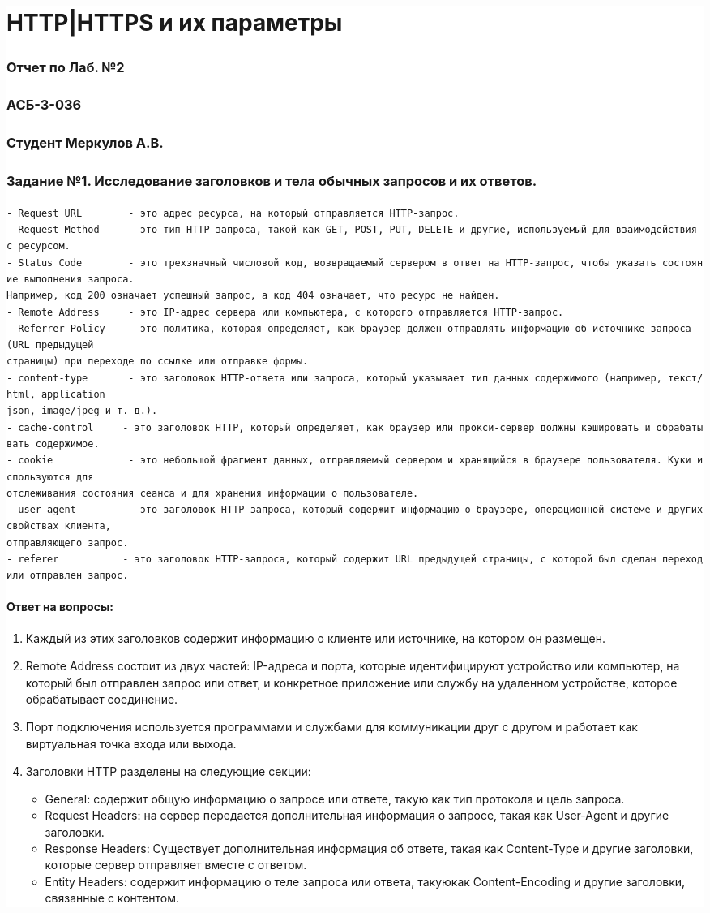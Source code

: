 # HTTP|HTTPS и их параметры

### Отчет по Лаб. №2
### АСБ-3-036
### Студент Меркулов А.В.

### Задание №1. Исследование заголовков и тела обычных запросов и их ответов.

    - Request URL        - это адрес ресурса, на который отправляется HTTP-запрос.
    - Request Method     - это тип HTTP-запроса, такой как GET, POST, PUT, DELETE и другие, используемый для взаимодействия с ресурсом.
    - Status Code        - это трехзначный числовой код, возвращаемый сервером в ответ на HTTP-запрос, чтобы указать состояние выполнения запроса.
    Например, код 200 означает успешный запрос, а код 404 означает, что ресурс не найден.
    - Remote Address     - это IP-адрес сервера или компьютера, с которого отправляется HTTP-запрос.
    - Referrer Policy    - это политика, которая определяет, как браузер должен отправлять информацию об источнике запроса (URL предыдущей
    страницы) при переходе по ссылке или отправке формы.
    - content-type       - это заголовок HTTP-ответа или запроса, который указывает тип данных содержимого (например, текст/html, application
    json, image/jpeg и т. д.).
    - cache-control     - это заголовок HTTP, который определяет, как браузер или прокси-сервер должны кэшировать и обрабатывать содержимое.
    - cookie             - это небольшой фрагмент данных, отправляемый сервером и хранящийся в браузере пользователя. Куки используются для
    отслеживания состояния сеанса и для хранения информации о пользователе.
    - user-agent         - это заголовок HTTP-запроса, который содержит информацию о браузере, операционной системе и других свойствах клиента,
    отправляющего запрос.
    - referer           - это заголовок HTTP-запроса, который содержит URL предыдущей страницы, с которой был сделан переход или отправлен запрос.

#### Ответ на вопросы:

1. Каждый из этих заголовков содержит информацию о клиенте или источнике, на котором он размещен.
2. Remote Address состоит из двух частей: IP-адреса и порта, которые идентифицируют устройство или компьютер, на который был отправлен запрос или ответ, и конкретное приложение или службу на удаленном устройстве, которое обрабатывает соединение.
3. Порт подключения используется программами и службами для коммуникации друг с другом и работает как виртуальная точка входа или выхода.

4. Заголовки HTTP разделены на следующие секции:

    - General: содержит общую информацию о запросе или ответе, такую ​​как тип протокола и цель запроса.
    - Request Headers: на сервер передается дополнительная информация о запросе, такая как User-Agent и другие заголовки.
    - Response Headers: Существует дополнительная информация об ответе, такая как Content-Type и другие заголовки, которые сервер отправляет вместе с ответом.
    - Entity Headers: содержит информацию о теле запроса или ответа, такую ​​как Content-Encoding и другие заголовки, связанные с контентом.
